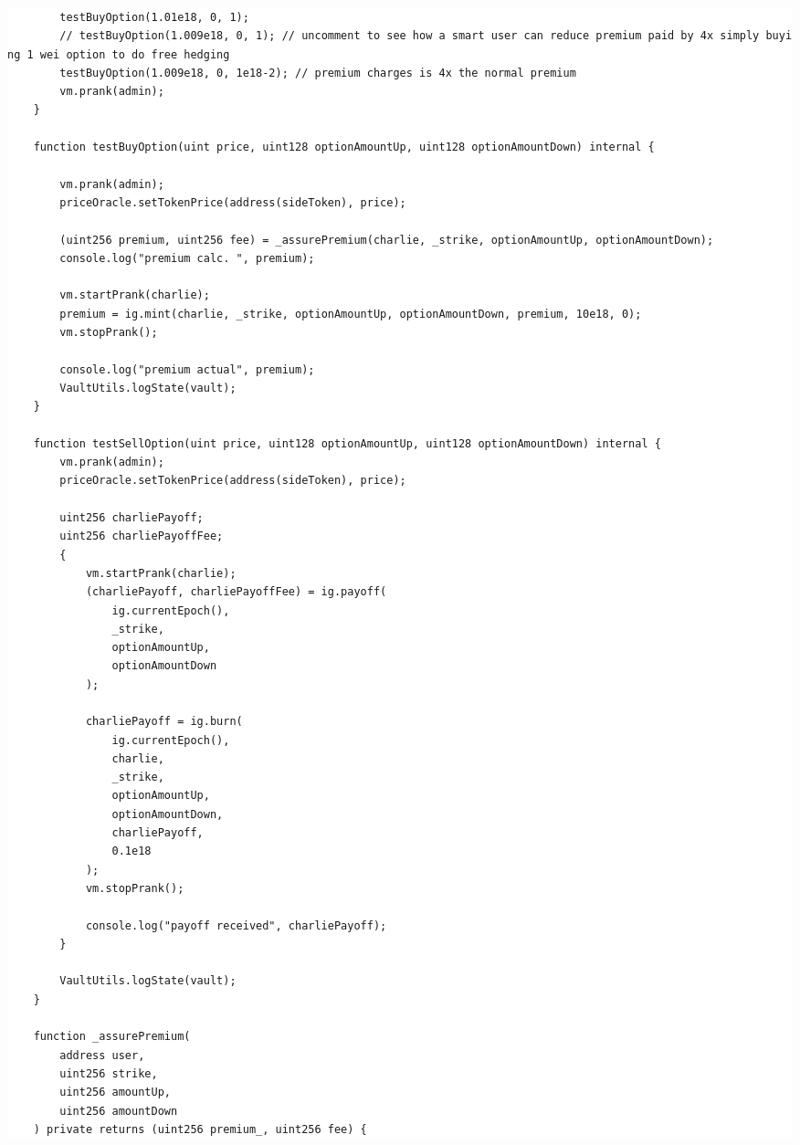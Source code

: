 ```solidity
        testBuyOption(1.01e18, 0, 1);
        // testBuyOption(1.009e18, 0, 1); // uncomment to see how a smart user can reduce premium paid by 4x simply buying 1 wei option to do free hedging
        testBuyOption(1.009e18, 0, 1e18-2); // premium charges is 4x the normal premium
        vm.prank(admin);
    }

    function testBuyOption(uint price, uint128 optionAmountUp, uint128 optionAmountDown) internal {

        vm.prank(admin);
        priceOracle.setTokenPrice(address(sideToken), price);

        (uint256 premium, uint256 fee) = _assurePremium(charlie, _strike, optionAmountUp, optionAmountDown);
        console.log("premium calc. ", premium);

        vm.startPrank(charlie);
        premium = ig.mint(charlie, _strike, optionAmountUp, optionAmountDown, premium, 10e18, 0);
        vm.stopPrank();

        console.log("premium actual", premium);
        VaultUtils.logState(vault);
    }

    function testSellOption(uint price, uint128 optionAmountUp, uint128 optionAmountDown) internal {
        vm.prank(admin);
        priceOracle.setTokenPrice(address(sideToken), price);

        uint256 charliePayoff;
        uint256 charliePayoffFee;
        {
            vm.startPrank(charlie);
            (charliePayoff, charliePayoffFee) = ig.payoff(
                ig.currentEpoch(),
                _strike,
                optionAmountUp,
                optionAmountDown
            );

            charliePayoff = ig.burn(
                ig.currentEpoch(),
                charlie,
                _strike,
                optionAmountUp,
                optionAmountDown,
                charliePayoff,
                0.1e18
            );
            vm.stopPrank();

            console.log("payoff received", charliePayoff);
        }

        VaultUtils.logState(vault);
    }

    function _assurePremium(
        address user,
        uint256 strike,
        uint256 amountUp,
        uint256 amountDown
    ) private returns (uint256 premium_, uint256 fee) {
```